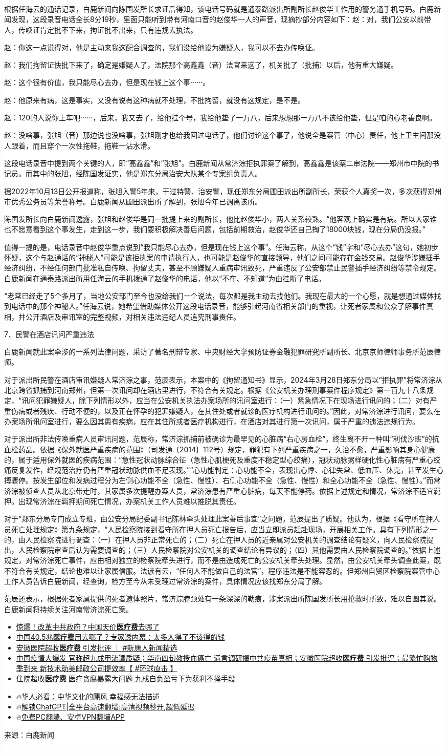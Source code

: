 <p>根据任海云的通话记录，白鹿新闻向陈国发所长求证后得知，该电话号码就是通泰路派出所副所长赵俊华工作用的警务通手机号码。白鹿新闻发现，这段录音电话全长8分19秒，里面只能听到带有河南口音的赵俊华一人的声音，现摘抄部分内容如下：赵：对，我们公安以前带人，传唤证肯定批不下来，拘证批不出来，只有违规去执法。</p> <p>赵：你这一点说得对，他是主动来我这配合调查的，我们没给他设为嫌疑人，我可以不去办传唤证。</p> <p>赵：我们拘留证快批下来了，确定是嫌疑人了，法院那个高鑫鑫（音）法官来这了，机关批了（批捕）以后，他有重大嫌疑。</p> <p>赵：这个很有价值，我只能尽心去办，但是现在钱上这个事······。</p> <p>赵：他原来有病，这是事实，又没有说有这种病就不处理，不批拘留，就没有这规定，是不是。</p> <p>赵：120的人说你上车吧······，后来，我又去了，给他挂个号，我给他垫了一万八，后来想想那一万八不该给他垫，但是咱的心老善良啊。</p> <p>赵：没啥事，张旭（音）那边说也没啥事，张旭刚才也给我回过电话了，他们讨论这个事了，他说全是案管（中心）责任，他上卫生间那没人跟着，而且穿个一次性拖鞋，拖鞋一沾水滑。</p> <p>这段电话录音中提到两个关键的人，即“高鑫鑫”和“张旭”。白鹿新闻从常济淙拒执罪案了解到，高鑫鑫是该案二审法院——郑州市中院的书记员。而其中的张旭，经陈国发证实，他是郑东分局治安大队某个专案组负责人。</p> <p>据2022年10月13日公开报道称，张旭入警5年来，干过特警、治安警，现任郑东分局圃田派出所副所长，荣获个人嘉奖一次，多次获得郑州市优秀公务员等荣誉称号。白鹿新闻从圃田派出所了解到，张旭今年已调离该所。</p> <p>陈国发所长向白鹿新闻透露，张旭和赵俊华是同一批提上来的副所长，他比赵俊华小，两人关系较熟。“他客观上确实是有病。所以大家谁也不愿意看到这个事发生，走到这一步，我们要积极解决善后问题，包括前期救治，赵俊华还自己掏了18000块钱，现在分局仍没报。”</p> <p>值得一提的是，电话录音中赵俊华重点说到“我只能尽心去办，但是现在钱上这个事”。任海云称，从这个“钱”字和“尽心去办”这句，她初步怀疑，这个与赵通话的“神秘人”可能是该拒执案的申请执行人，也可能是赵俊华的直接领导，他们之间可能存在金钱交易。赵俊华涉嫌插手经济纠纷，不经任何部门批准私自传唤、拘留丈夫，甚至不顾嫌疑人重病审讯致死，严重违反了公安部禁止民警插手经济纠纷等禁令规定。白鹿新闻在通泰路派出所用任海云的手机拨通了赵俊华的电话，他以“不在、不知道”为由挂断了电话。</p> <p>“老常已经走了5个多月了，当地公安部门至今也没给我们一个说法，每次都是我主动去找他们。我现在最大的一个心愿，就是想通过媒体找到电话中的那个神秘人。”任海云说，她希望借助媒体公开这段电话录音，能够引起河南省相关部门的重视，让死者家属和公众了解事件真相，并公开酒店及审讯室的完整视频，对相关违法违纪人员追究刑事责任。</p> <p>7、民警在酒店讯问严重违法</p> <p>白鹿新闻就此案牵涉的一系列法律问题，采访了著名刑辩专家、中央财经大学预防证券金融犯罪研究所副所长、北京京师律师事务所范辰律师。</p> <p>对于派出所民警在酒店审讯嫌疑人常济淙之事，范辰表示，本案中的《拘留通知书》显示，2024年3月28日郑东分局以“拒执罪”将常济淙从北京跨省抓捕到河南郑州，但第一次讯问却在酒店里进行，不符合有关规定。根据《公安机关办理刑事案件程序规定》第一百九十八条规定，“讯问犯罪嫌疑人，除下列情形以外，应当在公安机关执法办案场所的讯问室进行：（一）紧急情况下在现场进行讯问的；（二）对有严重伤病或者残疾、行动不便的，以及正在怀孕的犯罪嫌疑人，在其住处或者就诊的医疗机构进行讯问的。”因此，对常济淙进行讯问，要么在办案场所讯问室进行，要么因其患有疾病，应在其住所或者医疗机构进行，在酒店对其进行第一次讯问，属于严重的违法违规行为。</p> <p>对于派出所非法传唤重病人员审讯问题，范辰称，常济淙抓捕前被确诊为最罕见的心脏病“右心房血栓”，终生离不开一种叫“利伐沙班”的抗血栓药品。依据《保外就医严重疾病的范围》（司发通〔2014〕112号）规定，罪犯有下列严重疾病之一，久治不愈，严重影响其身心健康的，属于适用保外就医的疾病范围：“急性冠状动脉综合征（急性心肌梗死及重度不稳定型心绞痛），冠状动脉粥样硬化性心脏病有严重心绞痛反复发作，经规范治疗仍有严重冠状动脉供血不足表现。”“心功能判定：心功能不全，表现出心悸、心律失常、低血压、休克，甚至发生心搏骤停。按发生部位和发病过程分为左侧心功能不全（急性、慢性）、右侧心功能不全（急性、慢性）和全心功能不全（急性、慢性）。”而常济淙被侦查人员从北京带走时，其家属多次提醒办案人员，常济淙患有严重心脏病，每天不能停药。依据上述规定和情况，常济淙不适宜羁押。出现常济淙在羁押期间死亡情况，办案机关工作人员难以推脱其责任。</p> <p>对于“郑东分局专门成立专班，由公安分局纪委副书记陈林牵头处理此案善后事宜”之问题，范辰提出了质疑。他认为，根据《看守所在押人员死亡处理规定》第九条规定，“人民检察院接到看守所在押人员死亡报告后，应当立即派员赶赴现场，开展相关工作。具有下列情形之一的，由人民检察院进行调查：（一）在押人员非正常死亡的；（二）死亡在押人员的近亲属对公安机关的调查结论有疑义，向人民检察院提出，人民检察院审查后认为需要调查的；（三）人民检察院对公安机关的调查结论有异议的；（四）其他需要由人民检察院调查的。”依据上述规定，对常济淙死亡事件，应由相对独立的检察院牵头进行，而不是由造成死亡的公安机关牵头处理。显然，由公安机关牵头调查此案，既不符合有关规定，结论也难以让家属信服。法谚有云，“任何人不能做自己的法官”，程序违法是不能容忍的。但郑州自贸区检察院案管中心工作人员告诉白鹿新闻，经查询，检方至今从未受理过常济淙的案件，具体情况应该找郑东分局了解。</p> <p>范辰还表示，根据死者家属提供的死者遗体照片，常济淙脖颈处有一条深深的勒痕，涉案派出所陈国发所长用抢救时所致，难以自圆其说。白鹿新闻将持续关注河南常济淙死亡案。</p> <ul class='op-related-articles' title='相关阅读'> <li><a href='https://www.bannedbook.org/bnews/topimagenews/20240720/2064542.html' target='_blank'>惊爆！改革中共政府？中国天价<b>医疗费</b>去哪了</a></li> <li><a href='https://www.bannedbook.org/bnews/cnnews/20240719/2064291.html' target='_blank'>中国40.5兆<b>医疗费</b>用去哪了？专家透内幕：太多人得了不该得的钱</a></li> <li><a href='https://www.bannedbook.org/bnews/bannedvideo/20231205/1970045.html' target='_blank'>安徽医院超收<b>医疗费</b> 引发批评 ｜ #新唐人新闻精选</a></li> <li><a href='https://www.bannedbook.org/bnews/bannedvideo/20231205/1970011.html' target='_blank'>中国疫情大爆发 官称超九成甲流遭质疑；华南四旬教授血癌亡 遗言调研揭中共疫苗真相；安徽医院超收<b>医疗费</b> 引发批评；最繁忙购物季到来 新技术助美邮政公司提效率【 #环球直击 】</a></li> <li><a href='https://www.bannedbook.org/bnews/cnnews/20231204/1969472.html' target='_blank'>住院超收<b>医疗费</b> 医疗贪腐暴露大问题 九成自负盈亏下为获利不择手段</a></li> </ul> <ul class="texttj">  <li>🔥<a href="https://www.bannedbook.org/bnews/comments/20220220/1694796.html" target="_blank">华人必看：中华文化的飓风 幸福感无法描述</a></li> <li>🔥<a href="https://github.com/bannedbook/fanqiang/wiki/V2ray%E6%9C%BA%E5%9C%BA" target="_blank">解锁ChatGPT|全平台高速翻墙:高清视频秒开,超低延迟</a></li> <li>🔥<a href="https://github.com/bannedbook/fanqiang/wiki/%E7%A6%81%E9%97%BB%E7%BD%91%E5%AE%89%E5%8D%93%E7%BF%BB%E5%A2%99%E6%96%B0%E9%97%BBAPP" target="_blank">免费PC翻墙、安卓VPN翻墙APP</a></li> </ul><p class="src-info">来源：白鹿新闻 </p> <a name='sharetosocial'></a> <div style="margin-bottom:5px;padding-bottom:5px;clear:both"> <div id="archive-pix-1" class="banner-ads">  <div id="27602x728x90x621x_ADSLOT1" clicktrack="%%CLICK_URL_ESC%%"></div>   </div> <div id="archive-pix-2" class="banner-ads">  <div id="27556x300x250x621x_ADSLOT1" clicktrack="%%CLICK_URL_ESC%%" style="margin:0 auto;text-align:center"></div>   </div> </div>  <div id="archive-pix-1" class="banner-ads">  <div id="27603x728x90x621x_ADSLOT1" clicktrack="%%CLICK_URL_ESC%%"></div>   </div> </div> 